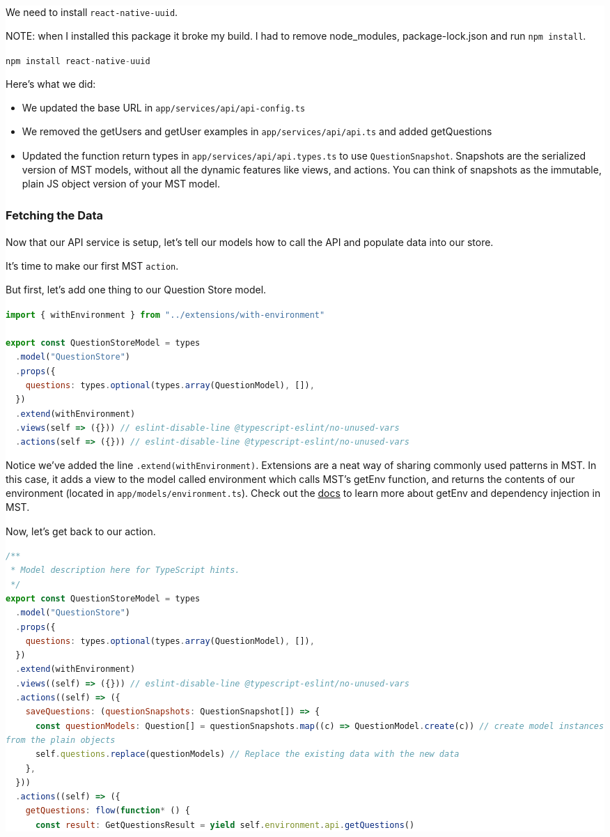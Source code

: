We need to install `react-native-uuid`.

NOTE: when I installed this package it broke my build. I had to remove node_modules, package-lock.json and run `npm install`.

```Javascript
npm install react-native-uuid
```

Here’s what we did:

- We updated the base URL in `app/services/api/api-config.ts`

- We removed the getUsers and getUser examples in `app/services/api/api.ts` and added getQuestions

- Updated the function return types in `app/services/api/api.types.ts` to use `QuestionSnapshot`. Snapshots are the serialized version of MST models, without all the dynamic features like views, and actions. You can think of snapshots as the immutable, plain JS object version of your MST model.

### Fetching the Data

Now that our API service is setup, let’s tell our models how to call the API and populate data into our store.

It’s time to make our first MST `action`.

But first, let’s add one thing to our Question Store model.

```Javascript
import { withEnvironment } from "../extensions/with-environment"

export const QuestionStoreModel = types
  .model("QuestionStore")
  .props({
    questions: types.optional(types.array(QuestionModel), []),
  })
  .extend(withEnvironment)
  .views(self => ({})) // eslint-disable-line @typescript-eslint/no-unused-vars
  .actions(self => ({})) // eslint-disable-line @typescript-eslint/no-unused-vars
```

Notice we’ve added the line `.extend(withEnvironment)`. Extensions are a neat way of sharing commonly used patterns in MST. In this case, it adds a view to the model called environment which calls MST’s getEnv function, and returns the contents of our environment (located in `app/models/environment.ts`). Check out the [docs](https://mobx-state-tree.js.org/concepts/dependency-injection) to learn more about getEnv and dependency injection in MST.

Now, let’s get back to our action.

```Javascript
/**
 * Model description here for TypeScript hints.
 */
export const QuestionStoreModel = types
  .model("QuestionStore")
  .props({
    questions: types.optional(types.array(QuestionModel), []),
  })
  .extend(withEnvironment)
  .views((self) => ({})) // eslint-disable-line @typescript-eslint/no-unused-vars
  .actions((self) => ({
    saveQuestions: (questionSnapshots: QuestionSnapshot[]) => {
      const questionModels: Question[] = questionSnapshots.map((c) => QuestionModel.create(c)) // create model instances from the plain objects
      self.questions.replace(questionModels) // Replace the existing data with the new data
    },
  }))
  .actions((self) => ({
    getQuestions: flow(function* () {
      const result: GetQuestionsResult = yield self.environment.api.getQuestions()
```